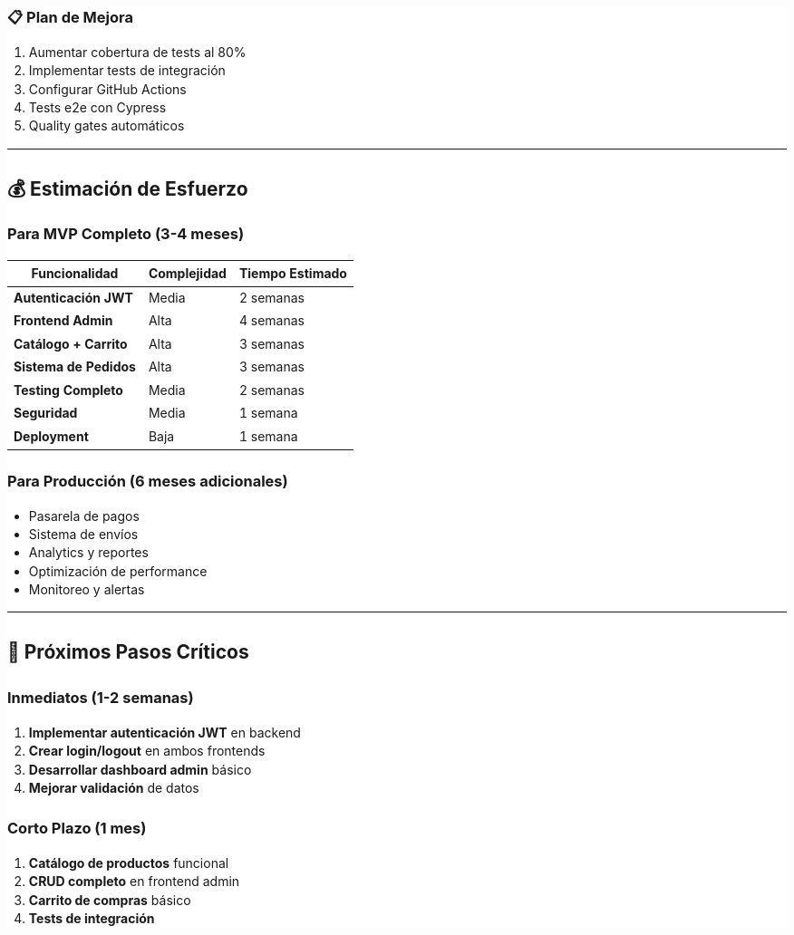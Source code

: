 ### 📋 Plan de Mejora
1. Aumentar cobertura de tests al 80%
2. Implementar tests de integración
3. Configurar GitHub Actions
4. Tests e2e con Cypress
5. Quality gates automáticos

---

## 💰 Estimación de Esfuerzo

### Para MVP Completo (3-4 meses)
| Funcionalidad | Complejidad | Tiempo Estimado |
|---------------|-------------|-----------------|
| **Autenticación JWT** | Media | 2 semanas |
| **Frontend Admin** | Alta | 4 semanas |
| **Catálogo + Carrito** | Alta | 3 semanas |
| **Sistema de Pedidos** | Alta | 3 semanas |
| **Testing Completo** | Media | 2 semanas |
| **Seguridad** | Media | 1 semana |
| **Deployment** | Baja | 1 semana |

### Para Producción (6 meses adicionales)
- Pasarela de pagos
- Sistema de envíos
- Analytics y reportes
- Optimización de performance
- Monitoreo y alertas

---

## 🎯 Próximos Pasos Críticos

### Inmediatos (1-2 semanas)
1. **Implementar autenticación JWT** en backend
2. **Crear login/logout** en ambos frontends
3. **Desarrollar dashboard admin** básico
4. **Mejorar validación** de datos

### Corto Plazo (1 mes)
1. **Catálogo de productos** funcional
2. **CRUD completo** en frontend admin
3. **Carrito de compras** básico
4. **Tests de integración**
